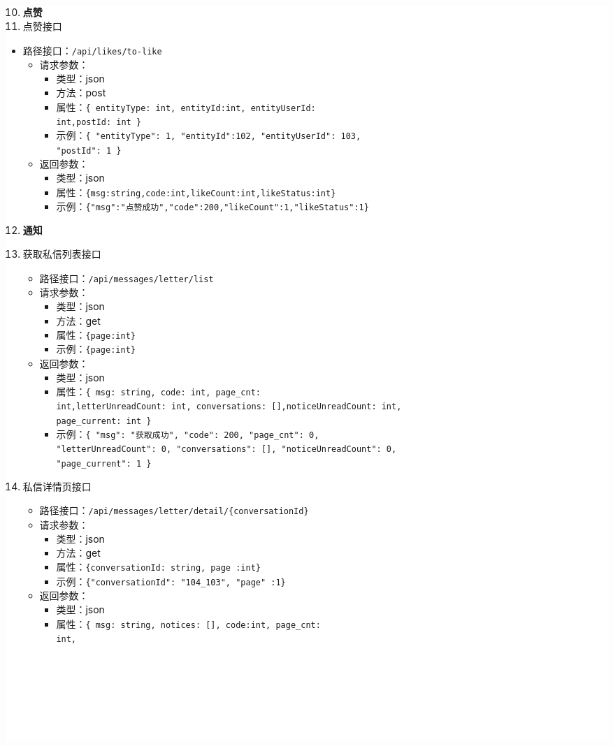 10. **点赞**  
11. 点赞接口
   
   + 路径接口：<code>/api/likes/to-like</code>  
      + 请求参数：
        - 类型：json 
        - 方法：post
        - 属性：<code>{
          entityType: int,
          entityId:int,
          entityUserId: int,postId: int
          }</code>
        - 示例：<code>{
            "entityType": 1,
            "entityId":102,
            "entityUserId": 103,
            "postId": 1
          }</code>
      + 返回参数：
        - 类型：json 
        - 属性：<code>{msg:string,code:int,likeCount:int,likeStatus:int}</code>
        - 示例：<code>{"msg":"点赞成功","code":200,"likeCount":1,"likeStatus":1}</code>
   
12. **通知**

   1. 获取私信列表接口

      + 路径接口：<code>/api/messages/letter/list</code>  
      + 请求参数：
        - 类型：json 
        - 方法：get
        - 属性：<code>{page:int}</code>
        - 示例：<code>{page:int}</code>
      + 返回参数：
        - 类型：json 
        - 属性：<code>{
          msg: string,
          code: int,
          page_cnt: int,letterUnreadCount: int,
          conversations: [],noticeUnreadCount: int,
          page_current: int
          }</code>
        - 示例：<code>{
            "msg": "获取成功",
            "code": 200,
            "page_cnt": 0,
            "letterUnreadCount": 0,
            "conversations": [],
            "noticeUnreadCount": 0,
            "page_current": 1
          }</code>
   2. 私信详情页接口
      + 路径接口：<code>/api/messages/letter/detail/{conversationId}</code>    
      + 请求参数：
        - 类型：json 
        - 方法：get
        - 属性：<code>{conversationId: string, page :int}</code>
        - 示例：<code>{"conversationId": "104_103", "page" :1}</code>
      + 返回参数：
        - 类型：json
        - 属性：<code>{
          msg: string,
          notices: [],
          code:int,
          page_cnt: int,